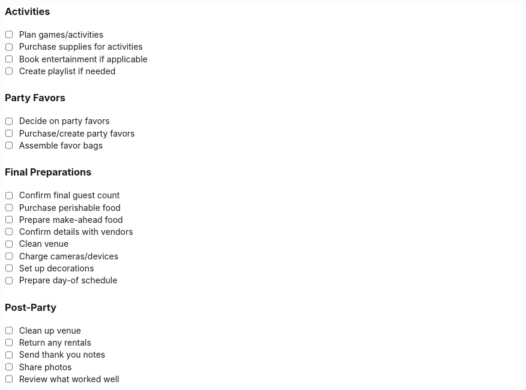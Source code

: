 ### Activities
- [ ] Plan games/activities
- [ ] Purchase supplies for activities
- [ ] Book entertainment if applicable
- [ ] Create playlist if needed

### Party Favors
- [ ] Decide on party favors
- [ ] Purchase/create party favors
- [ ] Assemble favor bags

### Final Preparations
- [ ] Confirm final guest count
- [ ] Purchase perishable food
- [ ] Prepare make-ahead food
- [ ] Confirm details with vendors
- [ ] Clean venue
- [ ] Charge cameras/devices
- [ ] Set up decorations
- [ ] Prepare day-of schedule

### Post-Party
- [ ] Clean up venue
- [ ] Return any rentals
- [ ] Send thank you notes
- [ ] Share photos
- [ ] Review what worked well
